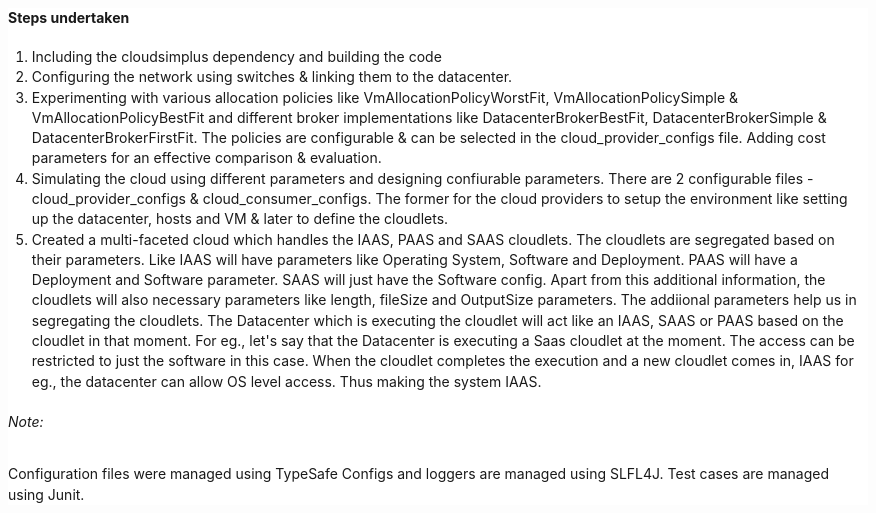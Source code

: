 #### Steps undertaken 
1. Including the cloudsimplus dependency and building the code
2. Configuring the network using switches & linking them to the datacenter.
3. Experimenting with various allocation policies like VmAllocationPolicyWorstFit, VmAllocationPolicySimple & VmAllocationPolicyBestFit and different broker implementations like DatacenterBrokerBestFit, DatacenterBrokerSimple & DatacenterBrokerFirstFit. The policies are configurable & can be selected in the cloud_provider_configs file. Adding cost parameters for an effective comparison & evaluation. 
4. Simulating the cloud using different parameters and designing confiurable parameters. There are 2 configurable files - cloud_provider_configs & cloud_consumer_configs. The former for the cloud providers to setup the environment like setting up the datacenter, hosts and VM & later to define the cloudlets.
5. Created a multi-faceted cloud which handles the IAAS, PAAS and SAAS cloudlets. The cloudlets are segregated based on their parameters. Like IAAS will have parameters like Operating System, Software and Deployment. PAAS will have a Deployment and Software parameter. SAAS will just have the Software config. Apart from this additional information, the cloudlets will also necessary parameters like length, fileSize and OutputSize parameters. The addiional parameters help us in segregating the cloudlets. The Datacenter which is executing the cloudlet will act like an IAAS, SAAS or PAAS based on the cloudlet in that moment. For eg., let's say that the Datacenter is executing a Saas cloudlet at the moment. The access can be restricted to just the software in this case. When the cloudlet completes the execution and a new cloudlet comes in, IAAS for eg., the datacenter can allow OS level access. Thus making the system IAAS. 


###### Note:
Configuration files were managed using TypeSafe Configs and loggers are managed using SLFL4J. Test cases are managed using Junit.










